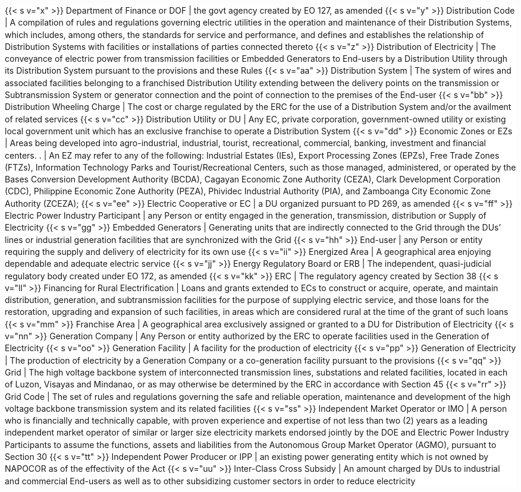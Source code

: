 {{< s v="x" >}} Department of Finance or DOF | the govt agency created by EO 127, as amended
{{< s v="y" >}} Distribution Code | A compilation of rules and regulations governing electric utilities in the operation and maintenance of their Distribution Systems, which includes, among others, the standards for service and performance, and defines and establishes the relationship of Distribution Systems with facilities or installations of parties connected thereto
{{< s v="z" >}} Distribution of Electricity | The conveyance of electric power from transmission facilities or Embedded Generators to End-users by a Distribution Utility through its Distribution System
pursuant to the provisions  and these Rules
{{< s v="aa" >}} Distribution System | The system of wires and associated facilities belonging to a franchised Distribution Utility extending between the delivery points on the transmission or Subtransmission System or generator connection and the point of connection to the premises of the End-user
{{< s v="bb" >}} Distribution Wheeling Charge | The cost or charge regulated by the ERC for the use of a Distribution System and/or the availment of related services
{{< s v="cc" >}} Distribution Utility or DU | Any EC, private corporation, government-owned utility or existing local government unit which has an exclusive franchise to operate a Distribution System
{{< s v="dd" >}} Economic Zones or EZs | Areas being developed into agro-industrial, industrial, tourist, recreational, commercial, banking, investment and financial centers. 
. | An EZ may refer to any of the following: Industrial Estates (IEs), Export Processing Zones (EPZs), Free Trade Zones (FTZs), Information Technology Parks and Tourist/Recreational Centers, such as those managed, administered, or operated by the Bases Conversion Development Authority (BCDA), Cagayan Economic Zone Authority (CEZA), Clark Development Corporation (CDC), Philippine Economic Zone Authority (PEZA), Phividec Industrial Authority (PIA), and Zamboanga City Economic Zone Authority (ZCEZA);
{{< s v="ee" >}} Electric Cooperative or EC | a DU organized pursuant to PD 269, as amended
{{< s v="ff" >}} Electric Power Industry Participant | any Person or entity engaged in the generation, transmission, distribution or Supply of Electricity
{{< s v="gg" >}} Embedded Generators | Generating units that are indirectly connected to the Grid through the DUs’ lines or industrial generation facilities that are synchronized with the Grid
{{< s v="hh" >}} End-user | any Person or entity requiring the supply and delivery of electricity for its own use
{{< s v="ii" >}} Energized Area | A geographical area enjoying dependable and adequate electric service
{{< s v="jj" >}} Energy Regulatory Board or ERB | The independent, quasi-judicial regulatory body created under EO 172, as amended
{{< s v="kk" >}} ERC | The regulatory agency created by Section 38
{{< s v="ll" >}} Financing for Rural Electrification | Loans and grants extended to ECs to construct or acquire, operate, and maintain distribution, generation, and subtransmission facilities for the purpose of supplying electric service, and those loans
for the restoration, upgrading and expansion of such facilities, in areas which are considered rural at the time of the grant of such loans
{{< s v="mm" >}} Franchise Area | A geographical area exclusively assigned or granted to a DU for Distribution of Electricity
{{< s v="nn" >}} Generation Company | Any Person or entity authorized by the ERC to operate facilities used in the Generation of Electricity
{{< s v="oo" >}} Generation Facility | A facility for the production of electricity
{{< s v="pp" >}} Generation of Electricity | The production of electricity by a Generation Company or a co-generation facility pursuant to the provisions
{{< s v="qq" >}} Grid | The high voltage backbone system of interconnected transmission lines, substations and related facilities, located in each of Luzon, Visayas and Mindanao, or as may otherwise be determined by the ERC in accordance with Section 45
{{< s v="rr" >}} Grid Code | The set of rules and regulations governing the safe and reliable operation, maintenance and development of the high voltage backbone transmission system and its related facilities
{{< s v="ss" >}} Independent Market Operator or IMO | A person who is financially and technically capable, with proven experience and expertise of not less than two (2) years as a leading independent market operator of similar or larger size electricity markets endorsed jointly by the DOE and Electric Power Industry Participants to assume the functions, assets and liabilities from the Autonomous Group Market Operator (AGMO), pursuant to Section 30
{{< s v="tt" >}} Independent Power Producer or IPP | an existing power generating entity which is not owned by NAPOCOR as of the effectivity of the Act
{{< s v="uu" >}} Inter-Class Cross Subsidy | An amount charged by DUs to industrial and commercial End-users as well
as to other subsidizing customer sectors in order to reduce electricity